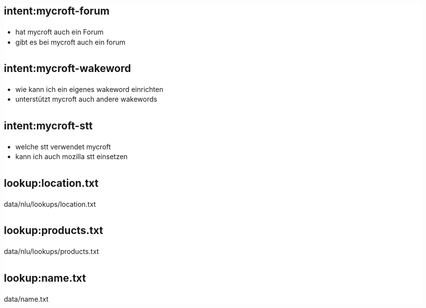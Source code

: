 ## intent:mycroft-forum
- hat mycroft auch ein Forum
- gibt es bei  mycroft auch ein forum

## intent:mycroft-wakeword
- wie kann ich ein eigenes wakeword  einrichten
- unterstützt mycroft auch andere wakewords

## intent:mycroft-stt
- welche stt verwendet mycroft
- kann ich auch mozilla stt einsetzen

## lookup:location.txt
  data/nlu/lookups/location.txt

## lookup:products.txt
  data/nlu/lookups/products.txt

## lookup:name.txt
  data/name.txt

